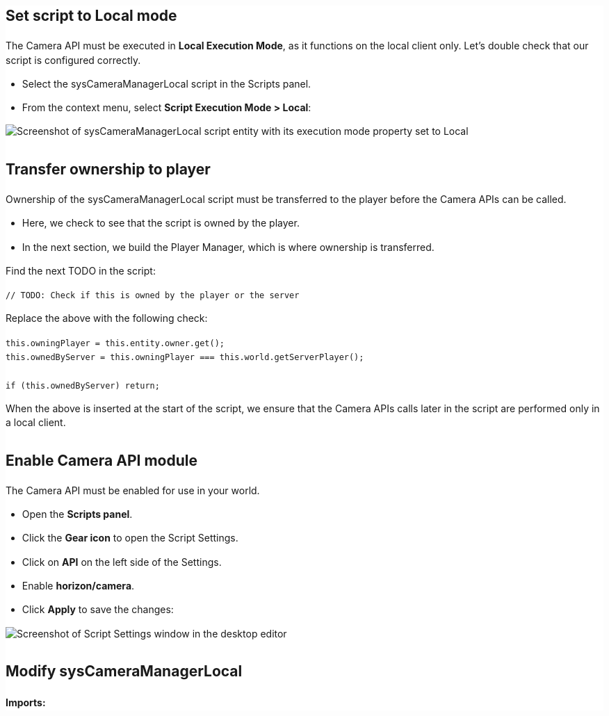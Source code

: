 ## Set script to Local mode

The Camera API must be executed in **Local Execution Mode**, as it functions on the local client only. Let’s double check that our script is configured correctly.

*   Select the sysCameraManagerLocal script in the Scripts panel.

*   From the context menu, select **Script Execution Mode > Local**:

![Screenshot of sysCameraManagerLocal script entity with its execution mode property set to Local](https://scontent.flba1-1.fna.fbcdn.net/v/t39.2365-6/452893696_512509444620345_7587776301210796610_n.png?_nc_cat=102&ccb=1-7&_nc_sid=e280be&_nc_ohc=bSvCSWoZA-AQ7kNvwEdJzP9&_nc_oc=AdkfA18OLLcp1GmFQ2PewztIobSznkd2LiVzjDXPfq-8Enq1EiGjEat--hbfCn6QivI&_nc_zt=14&_nc_ht=scontent.flba1-1.fna&_nc_gid=Tr72cFWogMrWJeMsPav-6w&oh=00_AfSuerxkMU7O-Kv6G-uP8c4-JrExHHDwL59qPxBTra3hDA&oe=689B9C70)

## Transfer ownership to player

Ownership of the sysCameraManagerLocal script must be transferred to the player before the Camera APIs can be called.

*   Here, we check to see that the script is owned by the player.

*   In the next section, we build the Player Manager, which is where ownership is transferred.

Find the next TODO in the script:

```
// TODO: Check if this is owned by the player or the server
```

Replace the above with the following check:

```
this.owningPlayer = this.entity.owner.get();
this.ownedByServer = this.owningPlayer === this.world.getServerPlayer();

if (this.ownedByServer) return;
```

When the above is inserted at the start of the script, we ensure that the Camera APIs calls later in the script are performed only in a local client.

## Enable Camera API module

The Camera API must be enabled for use in your world.

*   Open the **Scripts panel**.

*   Click the **Gear icon** to open the Script Settings.

*   Click on **API** on the left side of the Settings.

*   Enable **horizon/camera**.

*   Click **Apply** to save the changes:

![Screenshot of Script Settings window in the desktop editor](https://scontent.flba1-1.fna.fbcdn.net/v/t39.2365-6/452653578_512509441287012_2887539037354353026_n.png?_nc_cat=104&ccb=1-7&_nc_sid=e280be&_nc_ohc=Nj0N37SofhEQ7kNvwFlPKEm&_nc_oc=Adk-hyvIAWu6nlWR-EWdR52lpB-Det2wVVVfEB4GiA7Qy5S0TTg-62uiG_andNBdu2M&_nc_zt=14&_nc_ht=scontent.flba1-1.fna&_nc_gid=Tr72cFWogMrWJeMsPav-6w&oh=00_AfQ4PtDA84zASeHSCCtmoJxKTMMy1kryzPwRgYSQa2wNUg&oe=689BBF25)

## Modify sysCameraManagerLocal

#### Imports:
